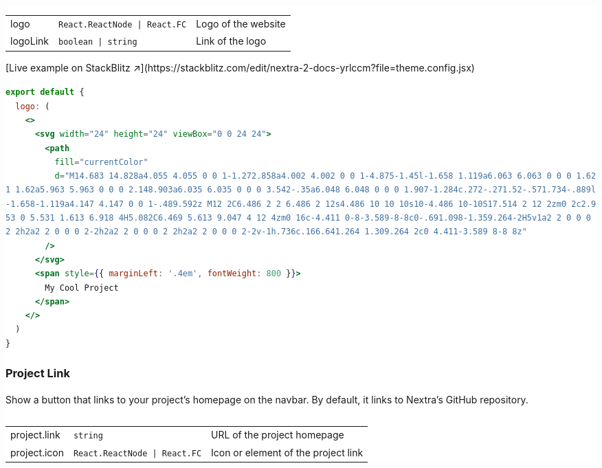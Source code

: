 <Table>

|          |                               |                     |
| -------- | ----------------------------- | ------------------- |
| logo     | `React.ReactNode \| React.FC` | Logo of the website |
| logoLink | `boolean \| string`           | Link of the logo    |

</Table>

<Screenshot src={logoImage} alt="Customized Logo" />

<div className="mt-8 text-center text-sm">
  [Live example on StackBlitz
  ↗](https://stackblitz.com/edit/nextra-2-docs-yrlccm?file=theme.config.jsx)
</div>

```jsx filename="theme.config.jsx"
export default {
  logo: (
    <>
      <svg width="24" height="24" viewBox="0 0 24 24">
        <path
          fill="currentColor"
          d="M14.683 14.828a4.055 4.055 0 0 1-1.272.858a4.002 4.002 0 0 1-4.875-1.45l-1.658 1.119a6.063 6.063 0 0 0 1.621 1.62a5.963 5.963 0 0 0 2.148.903a6.035 6.035 0 0 0 3.542-.35a6.048 6.048 0 0 0 1.907-1.284c.272-.271.52-.571.734-.889l-1.658-1.119a4.147 4.147 0 0 1-.489.592z M12 2C6.486 2 2 6.486 2 12s4.486 10 10 10s10-4.486 10-10S17.514 2 12 2zm0 2c2.953 0 5.531 1.613 6.918 4H5.082C6.469 5.613 9.047 4 12 4zm0 16c-4.411 0-8-3.589-8-8c0-.691.098-1.359.264-2H5v1a2 2 0 0 0 2 2h2a2 2 0 0 0 2-2h2a2 2 0 0 0 2 2h2a2 2 0 0 0 2-2v-1h.736c.166.641.264 1.309.264 2c0 4.411-3.589 8-8 8z"
        />
      </svg>
      <span style={{ marginLeft: '.4em', fontWeight: 800 }}>
        My Cool Project
      </span>
    </>
  )
}
```

### Project Link

Show a button that links to your project’s homepage on the navbar. By default,
it links to Nextra’s GitHub repository.

<Table>

|              |                               |                                     |
| ------------ | ----------------------------- | ----------------------------------- |
| project.link | `string`                      | URL of the project homepage         |
| project.icon | `React.ReactNode \| React.FC` | Icon or element of the project link |

</Table>
